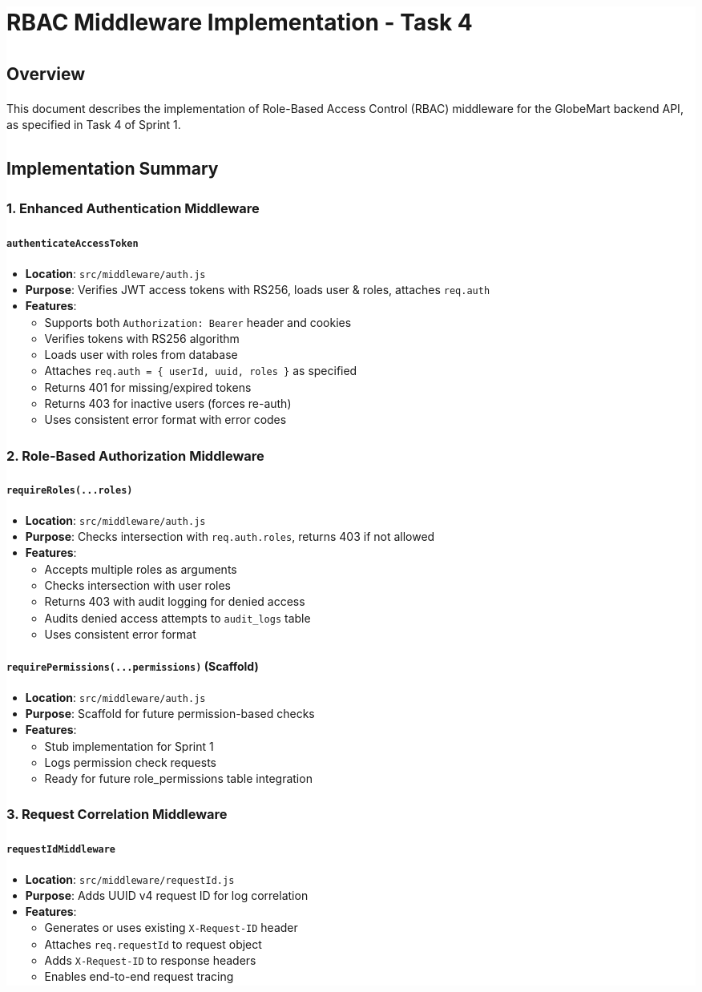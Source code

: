# RBAC Middleware Implementation - Task 4

## Overview

This document describes the implementation of Role-Based Access Control (RBAC) middleware for the GlobeMart backend API, as specified in Task 4 of Sprint 1.

## Implementation Summary

### 1. Enhanced Authentication Middleware

#### `authenticateAccessToken`
- **Location**: `src/middleware/auth.js`
- **Purpose**: Verifies JWT access tokens with RS256, loads user & roles, attaches `req.auth`
- **Features**:
  - Supports both `Authorization: Bearer` header and cookies
  - Verifies tokens with RS256 algorithm
  - Loads user with roles from database
  - Attaches `req.auth = { userId, uuid, roles }` as specified
  - Returns 401 for missing/expired tokens
  - Returns 403 for inactive users (forces re-auth)
  - Uses consistent error format with error codes

### 2. Role-Based Authorization Middleware

#### `requireRoles(...roles)`
- **Location**: `src/middleware/auth.js`
- **Purpose**: Checks intersection with `req.auth.roles`, returns 403 if not allowed
- **Features**:
  - Accepts multiple roles as arguments
  - Checks intersection with user roles
  - Returns 403 with audit logging for denied access
  - Audits denied access attempts to `audit_logs` table
  - Uses consistent error format

#### `requirePermissions(...permissions)` (Scaffold)
- **Location**: `src/middleware/auth.js`
- **Purpose**: Scaffold for future permission-based checks
- **Features**:
  - Stub implementation for Sprint 1
  - Logs permission check requests
  - Ready for future role_permissions table integration

### 3. Request Correlation Middleware

#### `requestIdMiddleware`
- **Location**: `src/middleware/requestId.js`
- **Purpose**: Adds UUID v4 request ID for log correlation
- **Features**:
  - Generates or uses existing `X-Request-ID` header
  - Attaches `req.requestId` to request object
  - Adds `X-Request-ID` to response headers
  - Enables end-to-end request tracing
